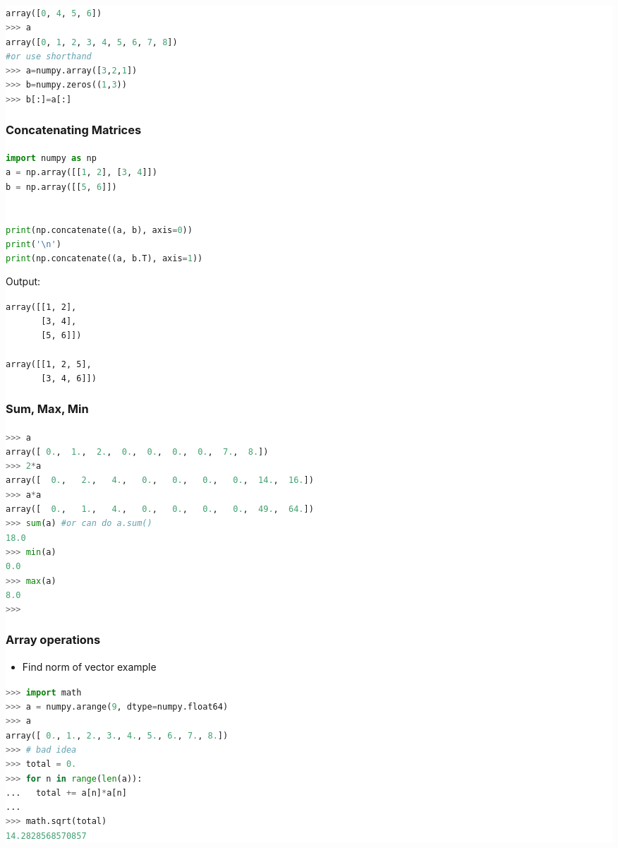 ```py
array([0, 4, 5, 6])
>>> a
array([0, 1, 2, 3, 4, 5, 6, 7, 8])
#or use shorthand
>>> a=numpy.array([3,2,1])
>>> b=numpy.zeros((1,3))
>>> b[:]=a[:]

```
### Concatenating Matrices

```py
import numpy as np
a = np.array([[1, 2], [3, 4]])
b = np.array([[5, 6]])


print(np.concatenate((a, b), axis=0))
print('\n')
print(np.concatenate((a, b.T), axis=1))
```
Output:

```
array([[1, 2],
       [3, 4],
       [5, 6]])

array([[1, 2, 5],
       [3, 4, 6]])

```


### Sum, Max, Min
```py
>>> a
array([ 0.,  1.,  2.,  0.,  0.,  0.,  0.,  7.,  8.])
>>> 2*a
array([  0.,   2.,   4.,   0.,   0.,   0.,   0.,  14.,  16.])
>>> a*a
array([  0.,   1.,   4.,   0.,   0.,   0.,   0.,  49.,  64.])
>>> sum(a) #or can do a.sum()
18.0
>>> min(a)
0.0
>>> max(a)
8.0
>>>
```
### Array operations
- Find norm of vector example
```py
>>> import math
>>> a = numpy.arange(9, dtype=numpy.float64)
>>> a
array([ 0., 1., 2., 3., 4., 5., 6., 7., 8.])
>>> # bad idea
>>> total = 0.
>>> for n in range(len(a)):
...   total += a[n]*a[n]
...
>>> math.sqrt(total)
14.2828568570857
```